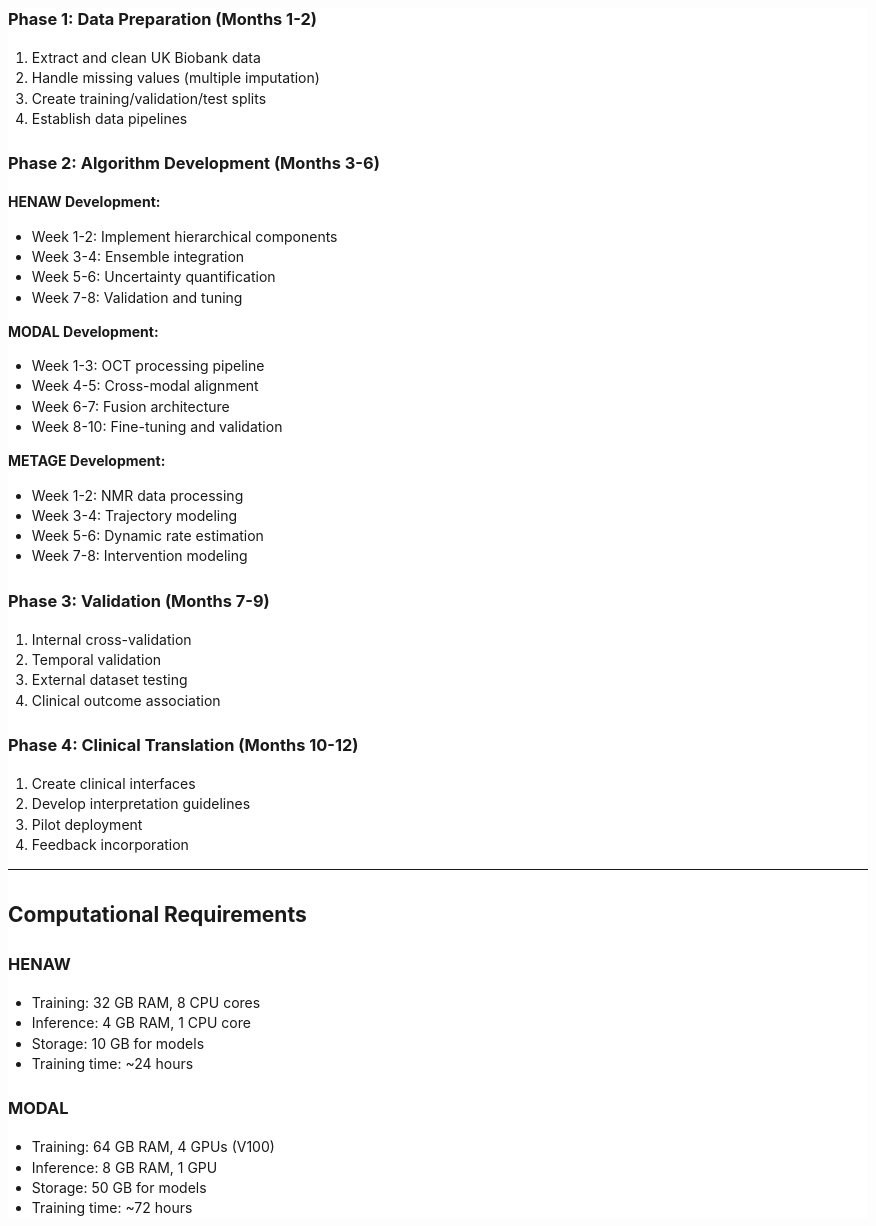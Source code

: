 ### Phase 1: Data Preparation (Months 1-2)
1. Extract and clean UK Biobank data
2. Handle missing values (multiple imputation)
3. Create training/validation/test splits
4. Establish data pipelines

### Phase 2: Algorithm Development (Months 3-6)

**HENAW Development:**
- Week 1-2: Implement hierarchical components
- Week 3-4: Ensemble integration
- Week 5-6: Uncertainty quantification
- Week 7-8: Validation and tuning

**MODAL Development:**
- Week 1-3: OCT processing pipeline
- Week 4-5: Cross-modal alignment
- Week 6-7: Fusion architecture
- Week 8-10: Fine-tuning and validation

**METAGE Development:**
- Week 1-2: NMR data processing
- Week 3-4: Trajectory modeling
- Week 5-6: Dynamic rate estimation
- Week 7-8: Intervention modeling

### Phase 3: Validation (Months 7-9)
1. Internal cross-validation
2. Temporal validation
3. External dataset testing
4. Clinical outcome association

### Phase 4: Clinical Translation (Months 10-12)
1. Create clinical interfaces
2. Develop interpretation guidelines
3. Pilot deployment
4. Feedback incorporation

---

## Computational Requirements

### HENAW
- Training: 32 GB RAM, 8 CPU cores
- Inference: 4 GB RAM, 1 CPU core
- Storage: 10 GB for models
- Training time: ~24 hours

### MODAL
- Training: 64 GB RAM, 4 GPUs (V100)
- Inference: 8 GB RAM, 1 GPU
- Storage: 50 GB for models
- Training time: ~72 hours
